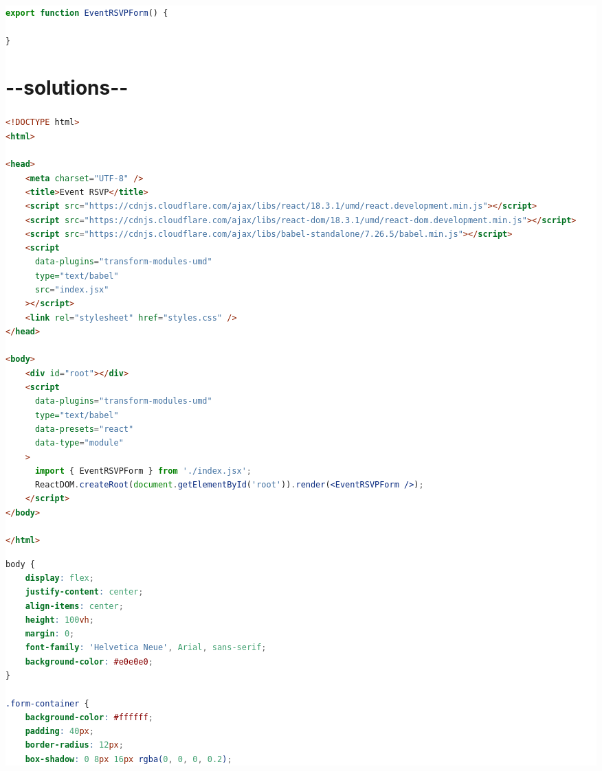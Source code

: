 ```css

```

```jsx
export function EventRSVPForm() {

}
```

# --solutions--

```html
<!DOCTYPE html>
<html>

<head>
    <meta charset="UTF-8" />
    <title>Event RSVP</title>
    <script src="https://cdnjs.cloudflare.com/ajax/libs/react/18.3.1/umd/react.development.min.js"></script>
    <script src="https://cdnjs.cloudflare.com/ajax/libs/react-dom/18.3.1/umd/react-dom.development.min.js"></script>
    <script src="https://cdnjs.cloudflare.com/ajax/libs/babel-standalone/7.26.5/babel.min.js"></script>
    <script
      data-plugins="transform-modules-umd"
      type="text/babel"
      src="index.jsx"
    ></script>
    <link rel="stylesheet" href="styles.css" />
</head>

<body>
    <div id="root"></div>
    <script
      data-plugins="transform-modules-umd"
      type="text/babel"
      data-presets="react"
      data-type="module"
    >
      import { EventRSVPForm } from './index.jsx';
      ReactDOM.createRoot(document.getElementById('root')).render(<EventRSVPForm />);
    </script>
</body>

</html>
```

```css
body {
    display: flex;
    justify-content: center;
    align-items: center;
    height: 100vh;
    margin: 0;
    font-family: 'Helvetica Neue', Arial, sans-serif;
    background-color: #e0e0e0;
}

.form-container {
    background-color: #ffffff;
    padding: 40px;
    border-radius: 12px;
    box-shadow: 0 8px 16px rgba(0, 0, 0, 0.2);
```